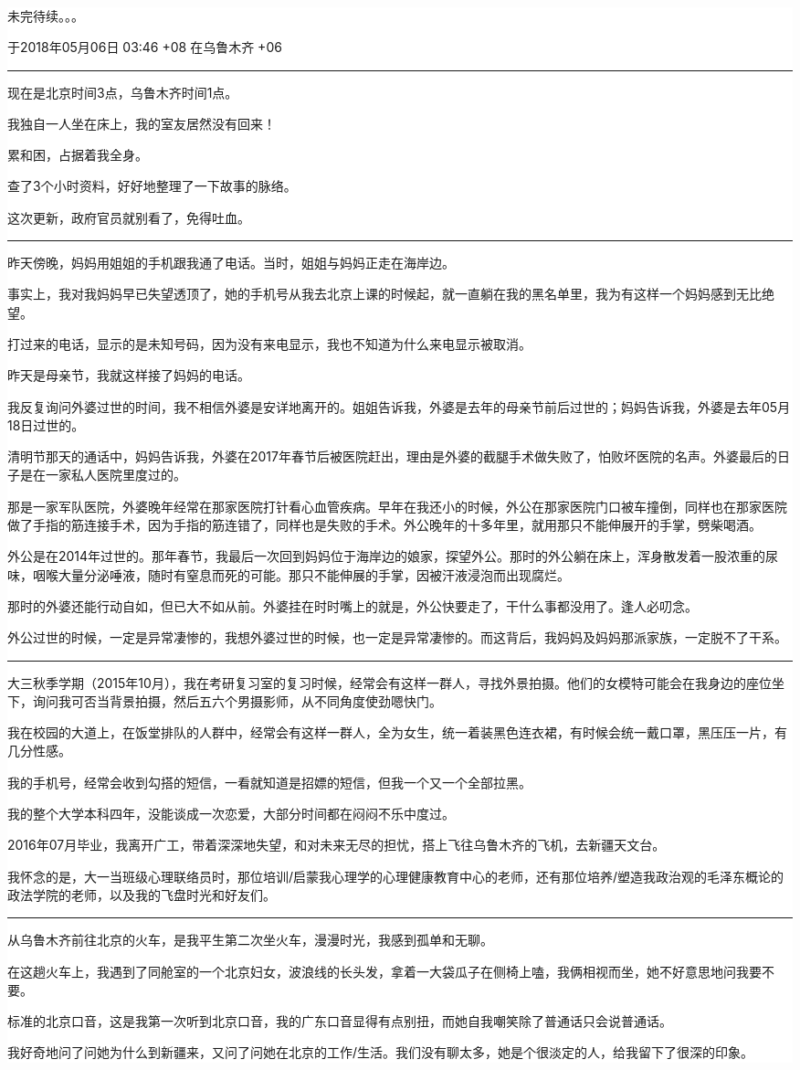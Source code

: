 未完待续。。。

于2018年05月06日 03:46 +08 在乌鲁木齐 +06

-----

现在是北京时间3点，乌鲁木齐时间1点。

我独自一人坐在床上，我的室友居然没有回来！

累和困，占据着我全身。

查了3个小时资料，好好地整理了一下故事的脉络。

这次更新，政府官员就别看了，免得吐血。

-----

昨天傍晚，妈妈用姐姐的手机跟我通了电话。当时，姐姐与妈妈正走在海岸边。

事实上，我对我妈妈早已失望透顶了，她的手机号从我去北京上课的时候起，就一直躺在我的黑名单里，我为有这样一个妈妈感到无比绝望。

打过来的电话，显示的是未知号码，因为没有来电显示，我也不知道为什么来电显示被取消。

昨天是母亲节，我就这样接了妈妈的电话。

我反复询问外婆过世的时间，我不相信外婆是安详地离开的。姐姐告诉我，外婆是去年的母亲节前后过世的；妈妈告诉我，外婆是去年05月18日过世的。

清明节那天的通话中，妈妈告诉我，外婆在2017年春节后被医院赶出，理由是外婆的截腿手术做失败了，怕败坏医院的名声。外婆最后的日子是在一家私人医院里度过的。

那是一家军队医院，外婆晚年经常在那家医院打针看心血管疾病。早年在我还小的时候，外公在那家医院门口被车撞倒，同样也在那家医院做了手指的筋连接手术，因为手指的筋连错了，同样也是失败的手术。外公晚年的十多年里，就用那只不能伸展开的手掌，劈柴喝酒。

外公是在2014年过世的。那年春节，我最后一次回到妈妈位于海岸边的娘家，探望外公。那时的外公躺在床上，浑身散发着一股浓重的尿味，咽喉大量分泌唾液，随时有窒息而死的可能。那只不能伸展的手掌，因被汗液浸泡而出现腐烂。

那时的外婆还能行动自如，但已大不如从前。外婆挂在时时嘴上的就是，外公快要走了，干什么事都没用了。逢人必叨念。

外公过世的时候，一定是异常凄惨的，我想外婆过世的时候，也一定是异常凄惨的。而这背后，我妈妈及妈妈那派家族，一定脱不了干系。

-----

大三秋季学期（2015年10月），我在考研复习室的复习时候，经常会有这样一群人，寻找外景拍摄。他们的女模特可能会在我身边的座位坐下，询问我可否当背景拍摄，然后五六个男摄影师，从不同角度使劲嗯快门。

我在校园的大道上，在饭堂排队的人群中，经常会有这样一群人，全为女生，统一着装黑色连衣裙，有时候会统一戴口罩，黑压压一片，有几分性感。

我的手机号，经常会收到勾搭的短信，一看就知道是招嫖的短信，但我一个又一个全部拉黑。

我的整个大学本科四年，没能谈成一次恋爱，大部分时间都在闷闷不乐中度过。

2016年07月毕业，我离开广工，带着深深地失望，和对未来无尽的担忧，搭上飞往乌鲁木齐的飞机，去新疆天文台。

我怀念的是，大一当班级心理联络员时，那位培训/启蒙我心理学的心理健康教育中心的老师，还有那位培养/塑造我政治观的毛泽东概论的政法学院的老师，以及我的飞盘时光和好友们。

-----

从乌鲁木齐前往北京的火车，是我平生第二次坐火车，漫漫时光，我感到孤单和无聊。

在这趟火车上，我遇到了同舱室的一个北京妇女，波浪线的长头发，拿着一大袋瓜子在侧椅上嗑，我俩相视而坐，她不好意思地问我要不要。

标准的北京口音，这是我第一次听到北京口音，我的广东口音显得有点别扭，而她自我嘲笑除了普通话只会说普通话。

我好奇地问了问她为什么到新疆来，又问了问她在北京的工作/生活。我们没有聊太多，她是个很淡定的人，给我留下了很深的印象。
